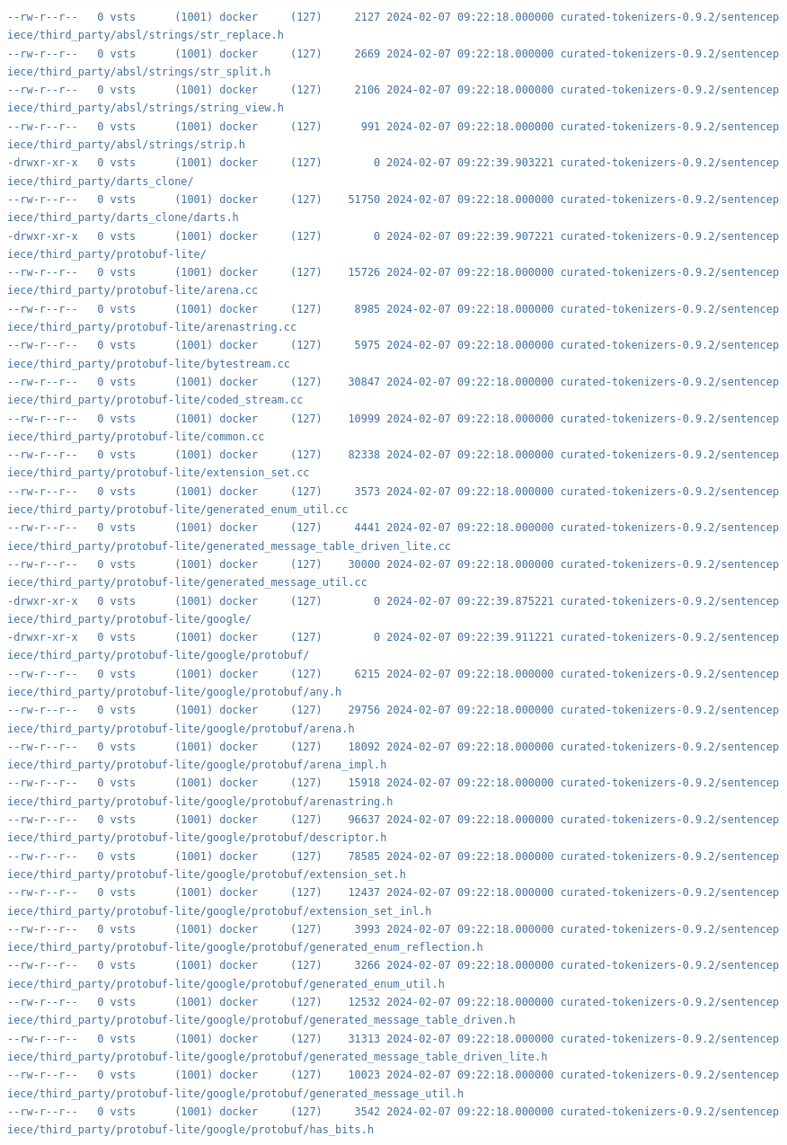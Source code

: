 ```diff
--rw-r--r--   0 vsts      (1001) docker     (127)     2127 2024-02-07 09:22:18.000000 curated-tokenizers-0.9.2/sentencepiece/third_party/absl/strings/str_replace.h
--rw-r--r--   0 vsts      (1001) docker     (127)     2669 2024-02-07 09:22:18.000000 curated-tokenizers-0.9.2/sentencepiece/third_party/absl/strings/str_split.h
--rw-r--r--   0 vsts      (1001) docker     (127)     2106 2024-02-07 09:22:18.000000 curated-tokenizers-0.9.2/sentencepiece/third_party/absl/strings/string_view.h
--rw-r--r--   0 vsts      (1001) docker     (127)      991 2024-02-07 09:22:18.000000 curated-tokenizers-0.9.2/sentencepiece/third_party/absl/strings/strip.h
-drwxr-xr-x   0 vsts      (1001) docker     (127)        0 2024-02-07 09:22:39.903221 curated-tokenizers-0.9.2/sentencepiece/third_party/darts_clone/
--rw-r--r--   0 vsts      (1001) docker     (127)    51750 2024-02-07 09:22:18.000000 curated-tokenizers-0.9.2/sentencepiece/third_party/darts_clone/darts.h
-drwxr-xr-x   0 vsts      (1001) docker     (127)        0 2024-02-07 09:22:39.907221 curated-tokenizers-0.9.2/sentencepiece/third_party/protobuf-lite/
--rw-r--r--   0 vsts      (1001) docker     (127)    15726 2024-02-07 09:22:18.000000 curated-tokenizers-0.9.2/sentencepiece/third_party/protobuf-lite/arena.cc
--rw-r--r--   0 vsts      (1001) docker     (127)     8985 2024-02-07 09:22:18.000000 curated-tokenizers-0.9.2/sentencepiece/third_party/protobuf-lite/arenastring.cc
--rw-r--r--   0 vsts      (1001) docker     (127)     5975 2024-02-07 09:22:18.000000 curated-tokenizers-0.9.2/sentencepiece/third_party/protobuf-lite/bytestream.cc
--rw-r--r--   0 vsts      (1001) docker     (127)    30847 2024-02-07 09:22:18.000000 curated-tokenizers-0.9.2/sentencepiece/third_party/protobuf-lite/coded_stream.cc
--rw-r--r--   0 vsts      (1001) docker     (127)    10999 2024-02-07 09:22:18.000000 curated-tokenizers-0.9.2/sentencepiece/third_party/protobuf-lite/common.cc
--rw-r--r--   0 vsts      (1001) docker     (127)    82338 2024-02-07 09:22:18.000000 curated-tokenizers-0.9.2/sentencepiece/third_party/protobuf-lite/extension_set.cc
--rw-r--r--   0 vsts      (1001) docker     (127)     3573 2024-02-07 09:22:18.000000 curated-tokenizers-0.9.2/sentencepiece/third_party/protobuf-lite/generated_enum_util.cc
--rw-r--r--   0 vsts      (1001) docker     (127)     4441 2024-02-07 09:22:18.000000 curated-tokenizers-0.9.2/sentencepiece/third_party/protobuf-lite/generated_message_table_driven_lite.cc
--rw-r--r--   0 vsts      (1001) docker     (127)    30000 2024-02-07 09:22:18.000000 curated-tokenizers-0.9.2/sentencepiece/third_party/protobuf-lite/generated_message_util.cc
-drwxr-xr-x   0 vsts      (1001) docker     (127)        0 2024-02-07 09:22:39.875221 curated-tokenizers-0.9.2/sentencepiece/third_party/protobuf-lite/google/
-drwxr-xr-x   0 vsts      (1001) docker     (127)        0 2024-02-07 09:22:39.911221 curated-tokenizers-0.9.2/sentencepiece/third_party/protobuf-lite/google/protobuf/
--rw-r--r--   0 vsts      (1001) docker     (127)     6215 2024-02-07 09:22:18.000000 curated-tokenizers-0.9.2/sentencepiece/third_party/protobuf-lite/google/protobuf/any.h
--rw-r--r--   0 vsts      (1001) docker     (127)    29756 2024-02-07 09:22:18.000000 curated-tokenizers-0.9.2/sentencepiece/third_party/protobuf-lite/google/protobuf/arena.h
--rw-r--r--   0 vsts      (1001) docker     (127)    18092 2024-02-07 09:22:18.000000 curated-tokenizers-0.9.2/sentencepiece/third_party/protobuf-lite/google/protobuf/arena_impl.h
--rw-r--r--   0 vsts      (1001) docker     (127)    15918 2024-02-07 09:22:18.000000 curated-tokenizers-0.9.2/sentencepiece/third_party/protobuf-lite/google/protobuf/arenastring.h
--rw-r--r--   0 vsts      (1001) docker     (127)    96637 2024-02-07 09:22:18.000000 curated-tokenizers-0.9.2/sentencepiece/third_party/protobuf-lite/google/protobuf/descriptor.h
--rw-r--r--   0 vsts      (1001) docker     (127)    78585 2024-02-07 09:22:18.000000 curated-tokenizers-0.9.2/sentencepiece/third_party/protobuf-lite/google/protobuf/extension_set.h
--rw-r--r--   0 vsts      (1001) docker     (127)    12437 2024-02-07 09:22:18.000000 curated-tokenizers-0.9.2/sentencepiece/third_party/protobuf-lite/google/protobuf/extension_set_inl.h
--rw-r--r--   0 vsts      (1001) docker     (127)     3993 2024-02-07 09:22:18.000000 curated-tokenizers-0.9.2/sentencepiece/third_party/protobuf-lite/google/protobuf/generated_enum_reflection.h
--rw-r--r--   0 vsts      (1001) docker     (127)     3266 2024-02-07 09:22:18.000000 curated-tokenizers-0.9.2/sentencepiece/third_party/protobuf-lite/google/protobuf/generated_enum_util.h
--rw-r--r--   0 vsts      (1001) docker     (127)    12532 2024-02-07 09:22:18.000000 curated-tokenizers-0.9.2/sentencepiece/third_party/protobuf-lite/google/protobuf/generated_message_table_driven.h
--rw-r--r--   0 vsts      (1001) docker     (127)    31313 2024-02-07 09:22:18.000000 curated-tokenizers-0.9.2/sentencepiece/third_party/protobuf-lite/google/protobuf/generated_message_table_driven_lite.h
--rw-r--r--   0 vsts      (1001) docker     (127)    10023 2024-02-07 09:22:18.000000 curated-tokenizers-0.9.2/sentencepiece/third_party/protobuf-lite/google/protobuf/generated_message_util.h
--rw-r--r--   0 vsts      (1001) docker     (127)     3542 2024-02-07 09:22:18.000000 curated-tokenizers-0.9.2/sentencepiece/third_party/protobuf-lite/google/protobuf/has_bits.h
```